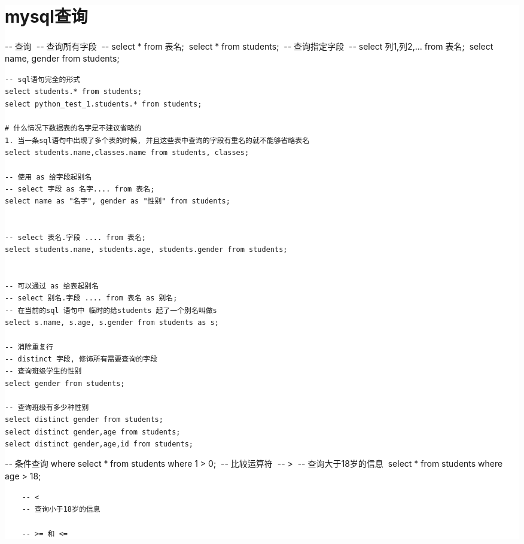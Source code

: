 # mysql查询

-- 查询
​	-- 查询所有字段
​	-- select * from 表名;
​	select * from students;
​	-- 查询指定字段
​	-- select 列1,列2,... from 表名;
​	select name, gender from students;


	-- sql语句完全的形式
	select students.* from students;
	select python_test_1.students.* from students;
	
	# 什么情况下数据表的名字是不建议省略的
	1. 当一条sql语句中出现了多个表的时候, 并且这些表中查询的字段有重名的就不能够省略表名
	select students.name,classes.name from students, classes;
	
	-- 使用 as 给字段起别名
	-- select 字段 as 名字.... from 表名;
	select name as "名字", gender as "性别" from students;	


	-- select 表名.字段 .... from 表名;
	select students.name, students.age, students.gender from students;


	-- 可以通过 as 给表起别名
	-- select 别名.字段 .... from 表名 as 别名;
	-- 在当前的sql 语句中 临时的给students 起了一个别名叫做s
	select s.name, s.age, s.gender from students as s;
	
	-- 消除重复行
	-- distinct 字段, 修饰所有需要查询的字段
	-- 查询班级学生的性别
	select gender from students;
	
	-- 查询班级有多少种性别
	select distinct gender from students;
	select distinct gender,age from students;
	select distinct gender,age,id from students;


-- 条件查询 where
select * from students where 1 > 0;
​	-- 比较运算符
​		-- >
​		-- 查询大于18岁的信息
​		select * from students where age > 18;

		-- <
		-- 查询小于18岁的信息
	
		-- >= 和 <=
	